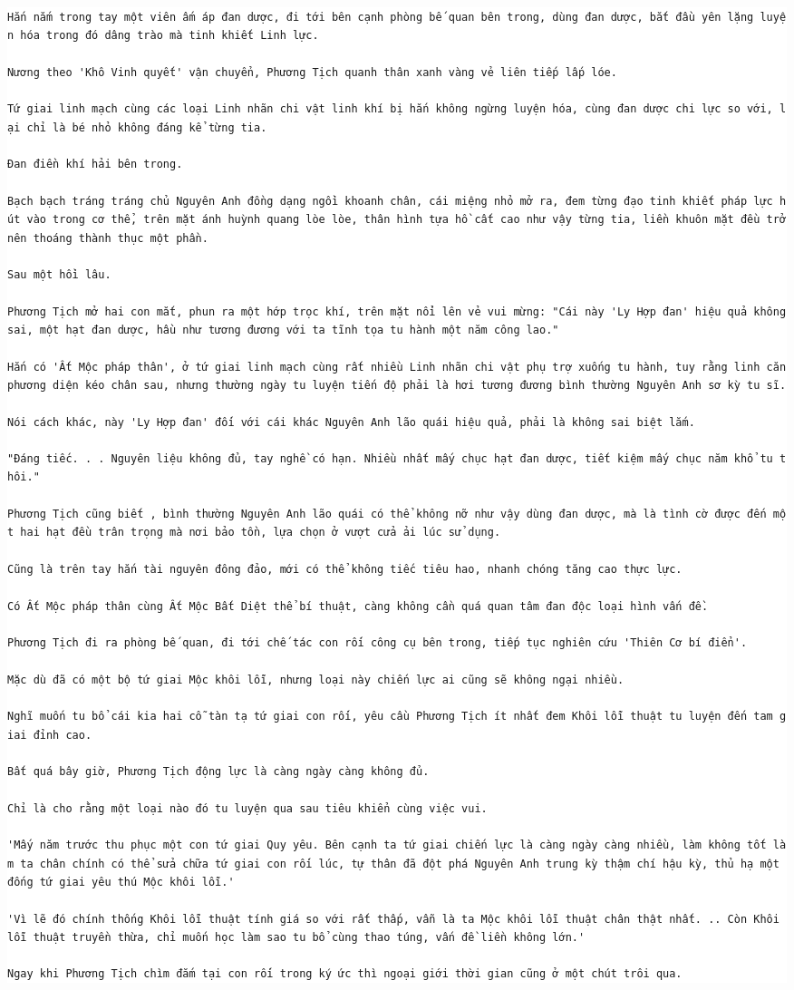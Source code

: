 	Hắn nắm trong tay một viên ấm áp đan dược, đi tới bên cạnh phòng bế quan bên trong, dùng đan dược, bắt đầu yên lặng luyện hóa trong đó dâng trào mà tinh khiết Linh lực.

	Nương theo 'Khô Vinh quyết' vận chuyển, Phương Tịch quanh thân xanh vàng vẻ liên tiếp lấp lóe.

	Tứ giai linh mạch cùng các loại Linh nhãn chi vật linh khí bị hắn không ngừng luyện hóa, cùng đan dược chi lực so với, lại chỉ là bé nhỏ không đáng kể từng tia.

	Đan điền khí hải bên trong.

	Bạch bạch tráng tráng chủ Nguyên Anh đồng dạng ngồi khoanh chân, cái miệng nhỏ mở ra, đem từng đạo tinh khiết pháp lực hút vào trong cơ thể, trên mặt ánh huỳnh quang lòe lòe, thân hình tựa hồ cất cao như vậy từng tia, liền khuôn mặt đều trở nên thoáng thành thục một phần.

	Sau một hồi lâu.

	Phương Tịch mở hai con mắt, phun ra một hớp trọc khí, trên mặt nổi lên vẻ vui mừng: "Cái này 'Ly Hợp đan' hiệu quả không sai, một hạt đan dược, hầu như tương đương với ta tĩnh tọa tu hành một năm công lao."

	Hắn có 'Ất Mộc pháp thân', ở tứ giai linh mạch cùng rất nhiều Linh nhãn chi vật phụ trợ xuống tu hành, tuy rằng linh căn phương diện kéo chân sau, nhưng thường ngày tu luyện tiến độ phải là hơi tương đương bình thường Nguyên Anh sơ kỳ tu sĩ.

	Nói cách khác, này 'Ly Hợp đan' đối với cái khác Nguyên Anh lão quái hiệu quả, phải là không sai biệt lắm.

	"Đáng tiếc. . . Nguyên liệu không đủ, tay nghề có hạn. Nhiều nhất mấy chục hạt đan dược, tiết kiệm mấy chục năm khổ tu thôi."

	Phương Tịch cũng biết , bình thường Nguyên Anh lão quái có thể không nỡ như vậy dùng đan dược, mà là tình cờ được đến một hai hạt đều trân trọng mà nơi bảo tồn, lựa chọn ở vượt cửa ải lúc sử dụng.

	Cũng là trên tay hắn tài nguyên đông đảo, mới có thể không tiếc tiêu hao, nhanh chóng tăng cao thực lực.

	Có Ất Mộc pháp thân cùng Ất Mộc Bất Diệt thể bí thuật, càng không cần quá quan tâm đan độc loại hình vấn đề.

	Phương Tịch đi ra phòng bế quan, đi tới chế tác con rối công cụ bên trong, tiếp tục nghiên cứu 'Thiên Cơ bí điển'.

	Mặc dù đã có một bộ tứ giai Mộc khôi lỗi, nhưng loại này chiến lực ai cũng sẽ không ngại nhiều.

	Nghĩ muốn tu bổ cái kia hai cỗ tàn tạ tứ giai con rối, yêu cầu Phương Tịch ít nhất đem Khôi lỗi thuật tu luyện đến tam giai đỉnh cao.

	Bất quá bây giờ, Phương Tịch động lực là càng ngày càng không đủ.

	Chỉ là cho rằng một loại nào đó tu luyện qua sau tiêu khiển cùng việc vui.

	'Mấy năm trước thu phục một con tứ giai Quy yêu. Bên cạnh ta tứ giai chiến lực là càng ngày càng nhiều, làm không tốt làm ta chân chính có thể sửa chữa tứ giai con rối lúc, tự thân đã đột phá Nguyên Anh trung kỳ thậm chí hậu kỳ, thủ hạ một đống tứ giai yêu thú Mộc khôi lỗi.'

	'Vì lẽ đó chính thống Khôi lỗi thuật tính giá so với rất thấp, vẫn là ta Mộc khôi lỗi thuật chân thật nhất. .. Còn Khôi lỗi thuật truyền thừa, chỉ muốn học làm sao tu bổ cùng thao túng, vấn đề liền không lớn.'

	Ngay khi Phương Tịch chìm đắm tại con rối trong ký ức thì ngoại giới thời gian cũng ở một chút trôi qua.
